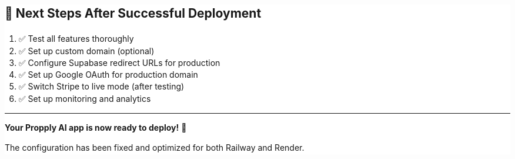 ## 🎯 Next Steps After Successful Deployment

1. ✅ Test all features thoroughly
2. ✅ Set up custom domain (optional)
3. ✅ Configure Supabase redirect URLs for production
4. ✅ Set up Google OAuth for production domain
5. ✅ Switch Stripe to live mode (after testing)
6. ✅ Set up monitoring and analytics

---

**Your Propply AI app is now ready to deploy!** 🚀

The configuration has been fixed and optimized for both Railway and Render.
